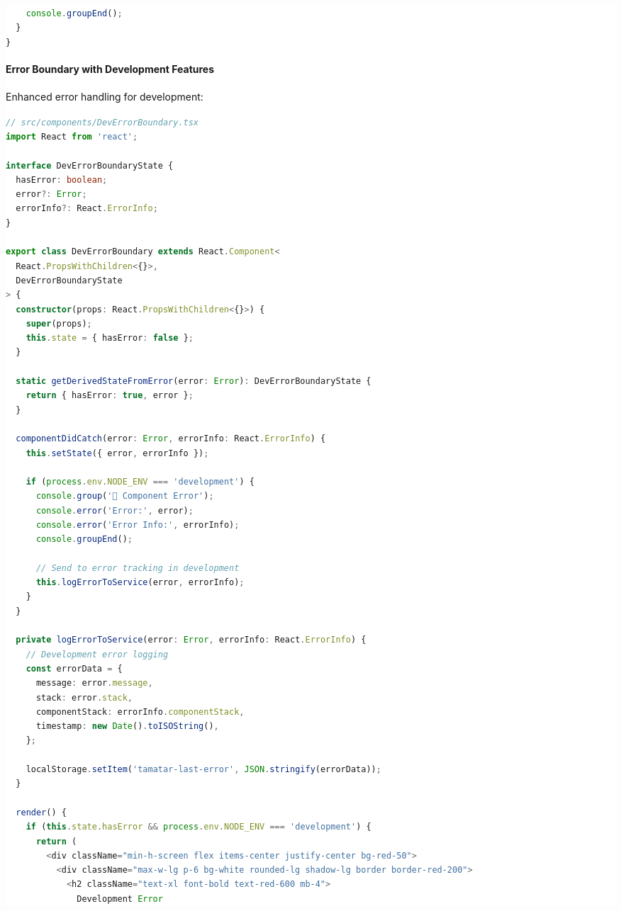 ```typescript
    console.groupEnd();
  }
}
```

#### Error Boundary with Development Features
Enhanced error handling for development:

```typescript
// src/components/DevErrorBoundary.tsx
import React from 'react';

interface DevErrorBoundaryState {
  hasError: boolean;
  error?: Error;
  errorInfo?: React.ErrorInfo;
}

export class DevErrorBoundary extends React.Component<
  React.PropsWithChildren<{}>,
  DevErrorBoundaryState
> {
  constructor(props: React.PropsWithChildren<{}>) {
    super(props);
    this.state = { hasError: false };
  }

  static getDerivedStateFromError(error: Error): DevErrorBoundaryState {
    return { hasError: true, error };
  }

  componentDidCatch(error: Error, errorInfo: React.ErrorInfo) {
    this.setState({ error, errorInfo });
    
    if (process.env.NODE_ENV === 'development') {
      console.group('🚨 Component Error');
      console.error('Error:', error);
      console.error('Error Info:', errorInfo);
      console.groupEnd();
      
      // Send to error tracking in development
      this.logErrorToService(error, errorInfo);
    }
  }

  private logErrorToService(error: Error, errorInfo: React.ErrorInfo) {
    // Development error logging
    const errorData = {
      message: error.message,
      stack: error.stack,
      componentStack: errorInfo.componentStack,
      timestamp: new Date().toISOString(),
    };
    
    localStorage.setItem('tamatar-last-error', JSON.stringify(errorData));
  }

  render() {
    if (this.state.hasError && process.env.NODE_ENV === 'development') {
      return (
        <div className="min-h-screen flex items-center justify-center bg-red-50">
          <div className="max-w-lg p-6 bg-white rounded-lg shadow-lg border border-red-200">
            <h2 className="text-xl font-bold text-red-600 mb-4">
              Development Error
```